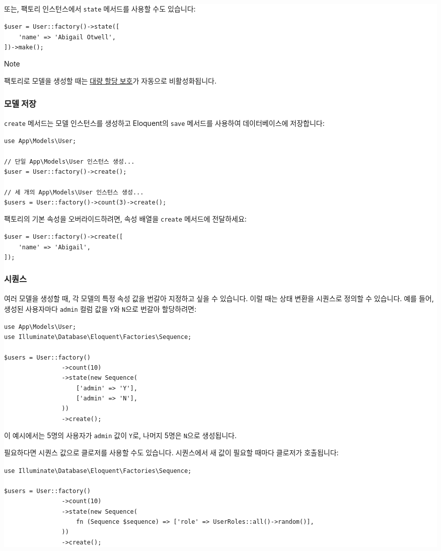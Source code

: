 또는, 팩토리 인스턴스에서 `state` 메서드를 사용할 수도 있습니다:

    $user = User::factory()->state([
        'name' => 'Abigail Otwell',
    ])->make();

> [!NOTE]  
> 팩토리로 모델을 생성할 때는 [대량 할당 보호](/docs/{{version}}/eloquent#mass-assignment)가 자동으로 비활성화됩니다.

<a name="persisting-models"></a>
### 모델 저장

`create` 메서드는 모델 인스턴스를 생성하고 Eloquent의 `save` 메서드를 사용하여 데이터베이스에 저장합니다:

    use App\Models\User;

    // 단일 App\Models\User 인스턴스 생성...
    $user = User::factory()->create();

    // 세 개의 App\Models\User 인스턴스 생성...
    $users = User::factory()->count(3)->create();

팩토리의 기본 속성을 오버라이드하려면, 속성 배열을 `create` 메서드에 전달하세요:

    $user = User::factory()->create([
        'name' => 'Abigail',
    ]);

<a name="sequences"></a>
### 시퀀스

여러 모델을 생성할 때, 각 모델의 특정 속성 값을 번갈아 지정하고 싶을 수 있습니다. 이럴 때는 상태 변환을 시퀀스로 정의할 수 있습니다. 예를 들어, 생성된 사용자마다 `admin` 컬럼 값을 `Y`와 `N`으로 번갈아 할당하려면:

    use App\Models\User;
    use Illuminate\Database\Eloquent\Factories\Sequence;

    $users = User::factory()
                    ->count(10)
                    ->state(new Sequence(
                        ['admin' => 'Y'],
                        ['admin' => 'N'],
                    ))
                    ->create();

이 예시에서는 5명의 사용자가 `admin` 값이 `Y`로, 나머지 5명은 `N`으로 생성됩니다.

필요하다면 시퀀스 값으로 클로저를 사용할 수도 있습니다. 시퀀스에서 새 값이 필요할 때마다 클로저가 호출됩니다:

    use Illuminate\Database\Eloquent\Factories\Sequence;

    $users = User::factory()
                    ->count(10)
                    ->state(new Sequence(
                        fn (Sequence $sequence) => ['role' => UserRoles::all()->random()],
                    ))
                    ->create();

